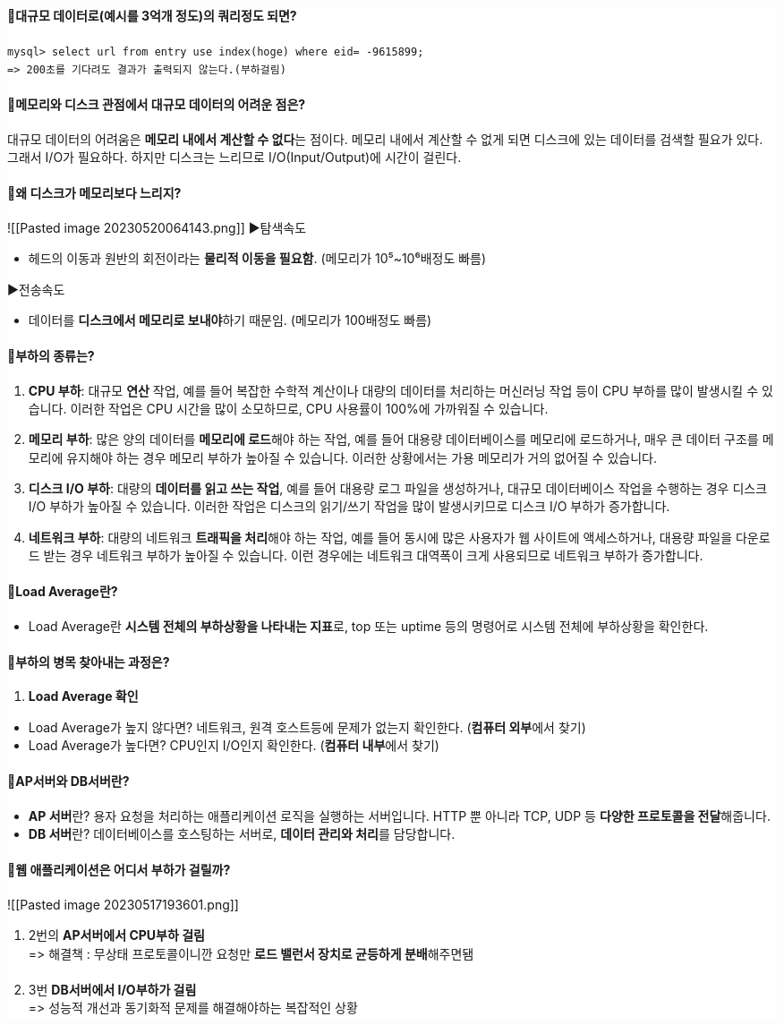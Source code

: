 #### 📌대규모 데이터로(예시를 3억개 정도)의 쿼리정도 되면?  
```
mysql> select url from entry use index(hoge) where eid= -9615899;
=> 200초를 기다려도 결과가 출력되지 않는다.(부하걸림)
```


#### 📌메모리와 디스크 관점에서 대규모 데이터의 어려운 점은?
 대규모 데이터의 어려움은 **메모리 내에서 계산할 수 없다**는 점이다. 메모리 내에서 계산할 수 없게 되면 디스크에 있는 데이터를 검색할 필요가 있다.  그래서 I/O가 필요하다. 하지만 디스크는 느리므로 I/O(Input/Output)에 시간이 걸린다.  


#### 📌왜 디스크가 메모리보다 느리지?  
![[Pasted image 20230520064143.png]]
▶탐색속도  
- 헤드의 이동과 원반의 회전이라는 **물리적 이동을 필요함**. (메모리가 10⁵~10⁶배정도 빠름)

▶전송속도  
- 데이터를 **디스크에서 메모리로 보내야**하기 때문임. (메모리가 100배정도 빠름)  


#### 📌부하의 종류는?  
1.  **CPU 부하**: 대규모 **연산** 작업, 예를 들어 복잡한 수학적 계산이나 대량의 데이터를 처리하는 머신러닝 작업 등이 CPU 부하를 많이 발생시킬 수 있습니다. 이러한 작업은 CPU 시간을 많이 소모하므로, CPU 사용률이 100%에 가까워질 수 있습니다.

2.  **메모리 부하**: 많은 양의 데이터를 **메모리에 로드**해야 하는 작업, 예를 들어 대용량 데이터베이스를 메모리에 로드하거나, 매우 큰 데이터 구조를 메모리에 유지해야 하는 경우 메모리 부하가 높아질 수 있습니다. 이러한 상황에서는 가용 메모리가 거의 없어질 수 있습니다.

3.  **디스크 I/O 부하**: 대량의 **데이터를 읽고 쓰는 작업**, 예를 들어 대용량 로그 파일을 생성하거나, 대규모 데이터베이스 작업을 수행하는 경우 디스크 I/O 부하가 높아질 수 있습니다. 이러한 작업은 디스크의 읽기/쓰기 작업을 많이 발생시키므로 디스크 I/O 부하가 증가합니다.

4.  **네트워크 부하**: 대량의 네트워크 **트래픽을 처리**해야 하는 작업, 예를 들어 동시에 많은 사용자가 웹 사이트에 액세스하거나, 대용량 파일을 다운로드 받는 경우 네트워크 부하가 높아질 수 있습니다. 이런 경우에는 네트워크 대역폭이 크게 사용되므로 네트워크 부하가 증가합니다.


#### 📌Load Average란?
- Load Average란 **시스템 전체의 부하상황을 나타내는 지표**로, top 또는 uptime 등의 명령어로 시스템 전체에 부하상황을 확인한다.  


#### 📌부하의 병목 찾아내는 과정은?
1. **Load Average 확인**
- Load Average가 높지 않다면? 네트워크, 원격 호스트등에 문제가 없는지 확인한다.  (**컴퓨터 외부**에서 찾기)
- Load Average가 높다면? CPU인지 I/O인지 확인한다.  (**컴퓨터 내부**에서 찾기)


#### 📌AP서버와 DB서버란?
- **AP 서버**란?   용자 요청을 처리하는 애플리케이션 로직을 실행하는 서버입니다. HTTP 뿐 아니라 TCP, UDP 등 **다양한 프로토콜을 전달**해줍니다.
- **DB 서버**란?   데이터베이스를 호스팅하는 서버로, **데이터 관리와 처리**를 담당합니다.

#### 📌웹 애플리케이션은 어디서 부하가 걸릴까?
![[Pasted image 20230517193601.png]]  
1) 2번의 **AP서버에서 CPU부하 걸림**  
=> 해결책 : 무상태 프로토콜이니깐 요청만 **로드 밸런서 장치로 균등하게 분배**해주면됌  
​  
2) 3번 **DB서버에서 I/O부하가 걸림**  
=> 성능적 개선과 동기화적 문제를 해결해야하는 복잡적인 상황
